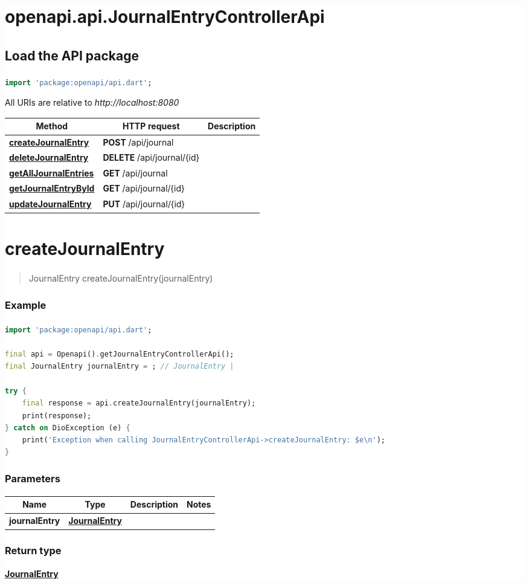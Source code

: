 # openapi.api.JournalEntryControllerApi

## Load the API package
```dart
import 'package:openapi/api.dart';
```

All URIs are relative to *http://localhost:8080*

Method | HTTP request | Description
------------- | ------------- | -------------
[**createJournalEntry**](JournalEntryControllerApi.md#createjournalentry) | **POST** /api/journal | 
[**deleteJournalEntry**](JournalEntryControllerApi.md#deletejournalentry) | **DELETE** /api/journal/{id} | 
[**getAllJournalEntries**](JournalEntryControllerApi.md#getalljournalentries) | **GET** /api/journal | 
[**getJournalEntryById**](JournalEntryControllerApi.md#getjournalentrybyid) | **GET** /api/journal/{id} | 
[**updateJournalEntry**](JournalEntryControllerApi.md#updatejournalentry) | **PUT** /api/journal/{id} | 


# **createJournalEntry**
> JournalEntry createJournalEntry(journalEntry)



### Example
```dart
import 'package:openapi/api.dart';

final api = Openapi().getJournalEntryControllerApi();
final JournalEntry journalEntry = ; // JournalEntry | 

try {
    final response = api.createJournalEntry(journalEntry);
    print(response);
} catch on DioException (e) {
    print('Exception when calling JournalEntryControllerApi->createJournalEntry: $e\n');
}
```

### Parameters

Name | Type | Description  | Notes
------------- | ------------- | ------------- | -------------
 **journalEntry** | [**JournalEntry**](JournalEntry.md)|  | 

### Return type

[**JournalEntry**](JournalEntry.md)
